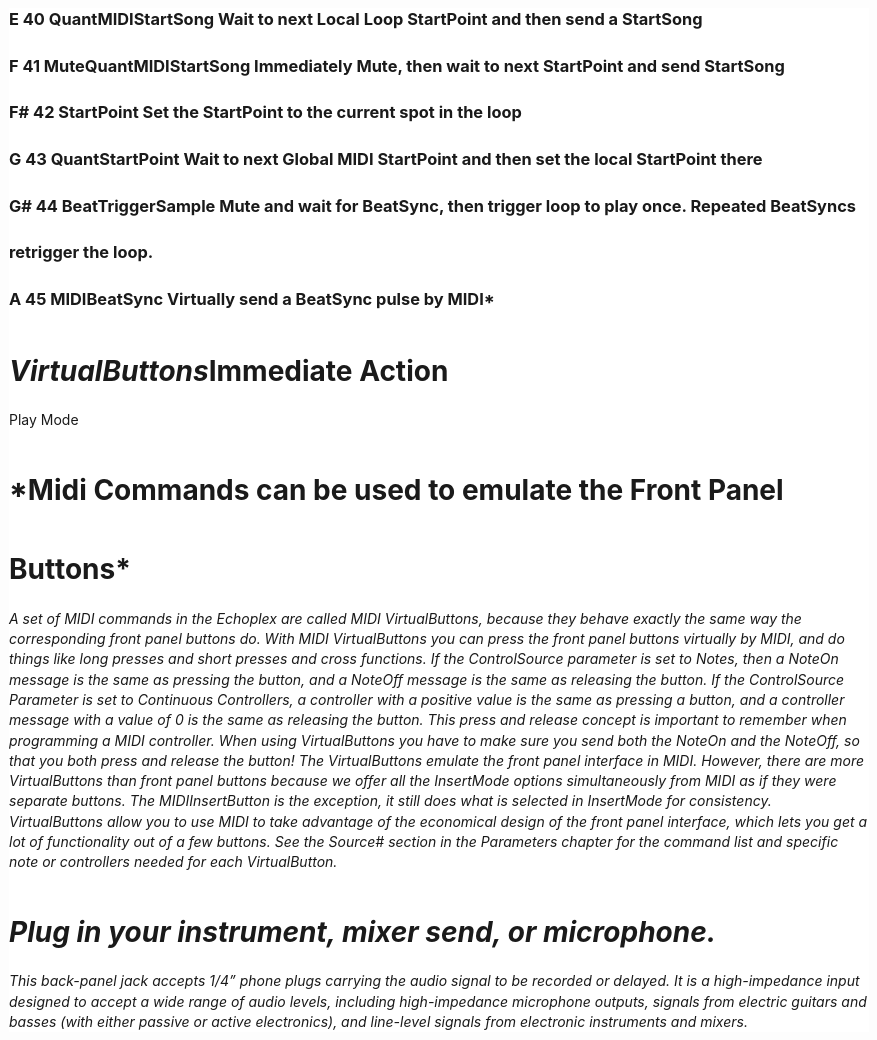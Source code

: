 ### E 40 QuantMIDIStartSong Wait to next Local Loop StartPoint and then send a StartSong
### F 41 MuteQuantMIDIStartSong Immediately Mute, then wait to next StartPoint and send StartSong
### F# 42 StartPoint Set the StartPoint to the current spot in the loop
### G 43 QuantStartPoint Wait to next Global MIDI StartPoint and then set the local StartPoint there
### G# 44 BeatTriggerSample Mute and wait for BeatSync, then trigger loop to play once. Repeated BeatSyncs
### retrigger the loop.
### A 45 MIDIBeatSync Virtually send a BeatSync pulse by MIDI*

# *VirtualButtons*Immediate Action
Play Mode
# *Midi Commands can be used to emulate the Front Panel
# Buttons*
*A set of MIDI commands in the Echoplex are called* *MIDI VirtualButtons,*
*because they behave exactly the same way the corresponding front
panel buttons do.
With* *MIDI VirtualButtons* *you can press the front panel buttons virtually
by MIDI, and do things like long presses and short presses and cross
functions.
If the* *ControlSource* *parameter is set to* *Notes,* *then a NoteOn message is
the same as pressing the button, and a NoteOff message is the same as
releasing the button. If the* *ControlSource* *Parameter is set to* *Continuous
Controllers,* *a controller with a positive value is the same as pressing a
button, and a controller message with a value of 0 is the same as
releasing the button.
This press and release concept is important to remember when
programming a MIDI controller. When using* *VirtualButtons* *you have to
make sure you send both the NoteOn and the NoteOff, so that you both
press and release the button!
The* *VirtualButtons* *emulate the front panel interface in MIDI. However,
there are more* *VirtualButtons* *than front panel buttons because we offer
all the* *InsertMode* *options simultaneously from MIDI as if they were
separate buttons. The* *MIDIInsertButton* *is the exception, it still does what
is selected in* *InsertMode* *for consistency.*
*VirtualButtons* *allow you to use MIDI to take advantage of the economical
design of the front panel interface, which lets you get a lot of
functionality out of a few buttons.
See the Source# section in the Parameters chapter for the command list
and specific note or controllers needed for each* *VirtualButton.*
# *Plug in your instrument, mixer send, or microphone.*
*This back-panel jack accepts 1/4” phone plugs carrying the audio signal
to be recorded or delayed. It is a high-impedance input designed to
accept a wide range of audio levels, including high-impedance
microphone outputs, signals from electric guitars and basses (with
either passive or active electronics), and line-level signals from
electronic instruments and mixers.*